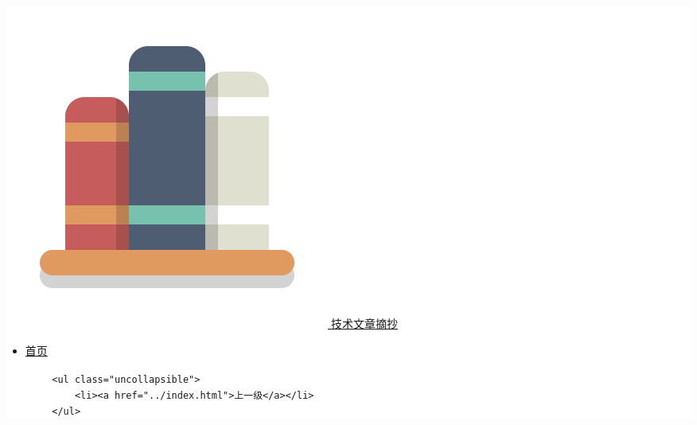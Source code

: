 <!DOCTYPE html>

<html xmlns="http://www.w3.org/1999/xhtml">
<head>
    <head>
        <meta http-equiv="Content-Type" content="text/html; charset=UTF-8">
        <meta name="viewport" content="width=device-width, initial-scale=1, maximum-scale=1.0, user-scalable=no">
        <link rel="icon" href="../../static/favicon.png">
        <title>02  SQL vs NoSQL：一次搞清楚五花八门的“SQL”.md</title>
        <!-- Spectre.css framework -->
        <link rel="stylesheet" href="../../static/index.css">
        <!-- theme css & js -->
        <meta name="generator" content="Hexo 4.2.0">
    </head>

<body>

<div class="book-container">
    <div class="book-sidebar">
        <div class="book-brand">
            <a href="../../index.html">
                <img src="../../static/favicon.png">
                <span>技术文章摘抄</span>
            </a>
        </div>
        <div class="book-menu uncollapsible">
            <ul class="uncollapsible">
                <li><a href="../../index.html" class="current-tab">首页</a></li>
            </ul>

            <ul class="uncollapsible">
                <li><a href="../index.html">上一级</a></li>
            </ul>
